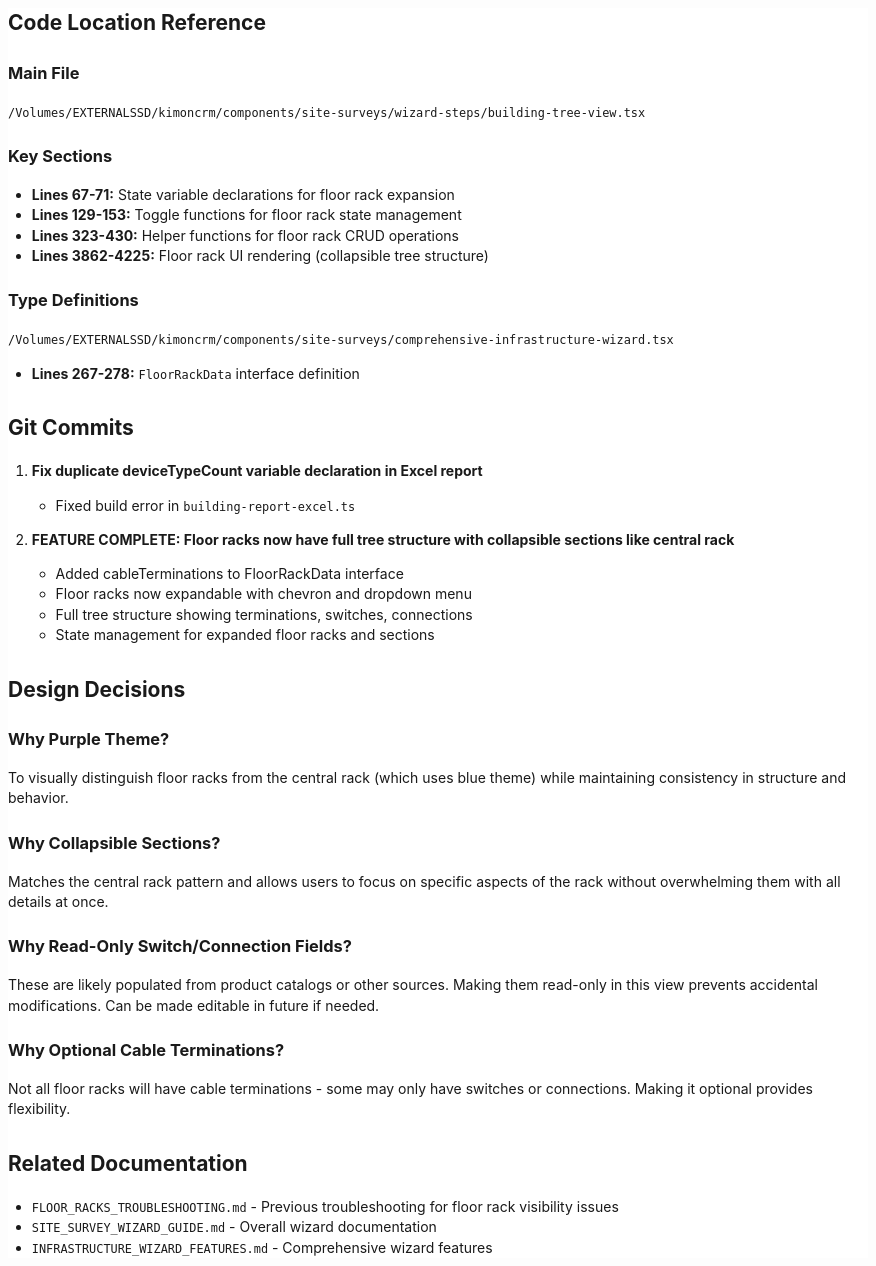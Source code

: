 ## Code Location Reference

### Main File
`/Volumes/EXTERNALSSD/kimoncrm/components/site-surveys/wizard-steps/building-tree-view.tsx`

### Key Sections
- **Lines 67-71:** State variable declarations for floor rack expansion
- **Lines 129-153:** Toggle functions for floor rack state management
- **Lines 323-430:** Helper functions for floor rack CRUD operations
- **Lines 3862-4225:** Floor rack UI rendering (collapsible tree structure)

### Type Definitions
`/Volumes/EXTERNALSSD/kimoncrm/components/site-surveys/comprehensive-infrastructure-wizard.tsx`
- **Lines 267-278:** `FloorRackData` interface definition

## Git Commits

1. **Fix duplicate deviceTypeCount variable declaration in Excel report**
   - Fixed build error in `building-report-excel.ts`

2. **FEATURE COMPLETE: Floor racks now have full tree structure with collapsible sections like central rack**
   - Added cableTerminations to FloorRackData interface
   - Floor racks now expandable with chevron and dropdown menu
   - Full tree structure showing terminations, switches, connections
   - State management for expanded floor racks and sections

## Design Decisions

### Why Purple Theme?
To visually distinguish floor racks from the central rack (which uses blue theme) while maintaining consistency in structure and behavior.

### Why Collapsible Sections?
Matches the central rack pattern and allows users to focus on specific aspects of the rack without overwhelming them with all details at once.

### Why Read-Only Switch/Connection Fields?
These are likely populated from product catalogs or other sources. Making them read-only in this view prevents accidental modifications. Can be made editable in future if needed.

### Why Optional Cable Terminations?
Not all floor racks will have cable terminations - some may only have switches or connections. Making it optional provides flexibility.

## Related Documentation

- `FLOOR_RACKS_TROUBLESHOOTING.md` - Previous troubleshooting for floor rack visibility issues
- `SITE_SURVEY_WIZARD_GUIDE.md` - Overall wizard documentation
- `INFRASTRUCTURE_WIZARD_FEATURES.md` - Comprehensive wizard features
